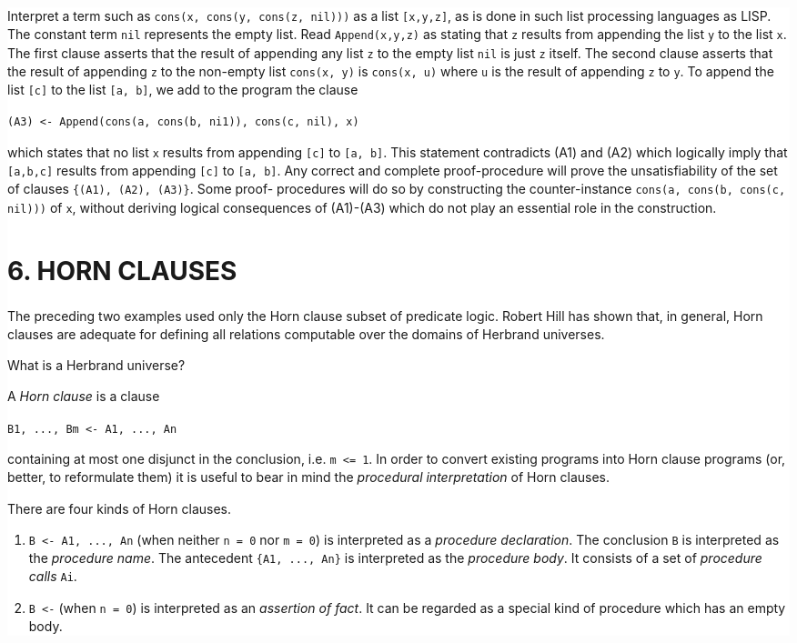 Interpret a term such as `cons(x, cons(y, cons(z, nil)))` as a list
`[x,y,z]`, as is done in such list processing languages as LISP.  The
constant term `nil` represents the empty list.  Read `Append(x,y,z)`
as stating that `z` results from appending the list `y` to the list
`x`.  The first clause asserts that the result of appending any list
`z` to the empty list `nil` is just `z` itself.  The second clause
asserts that the result of appending `z` to the non-empty list
`cons(x, y)` is `cons(x, u)` where `u` is the result of appending `z`
to `y`.  To append the list `[c]` to the list `[a, b]`, we add to the
program the clause

```
(A3) <- Append(cons(a, cons(b, ni1)), cons(c, nil), x)
```

which states that no list `x` results from appending `[c]` to `[a,
b]`. This statement contradicts (A1) and (A2) which logically imply
that `[a,b,c]` results from appending `[c]` to `[a, b]`. Any correct
and complete proof-procedure will prove the unsatisfiability of the
set of clauses `{(A1), (A2), (A3)}`. Some proof- procedures will do so
by constructing the counter-instance `cons(a, cons(b, cons(c, nil)))`
of `x`, without deriving logical consequences of (A1)-(A3) which do
not play an essential role in the construction.

# 6. HORN CLAUSES

The preceding two examples used only the Horn clause subset of
predicate logic.  Robert Hill has shown that, in general, Horn clauses
are adequate for defining all relations computable over the domains of
Herbrand universes.

<question>
  What is a Herbrand universe?
</question>

A _Horn clause_ is a clause

```
B1, ..., Bm <- A1, ..., An
```

containing at most one disjunct in the conclusion, i.e. `m <= 1`.  In
order to convert existing programs into Horn clause programs (or,
better, to reformulate them) it is useful to bear in mind the
_procedural interpretation_ of Horn clauses.

There are four kinds of Horn clauses.

1) `B <- A1, ..., An` (when neither `n = 0` nor `m = 0`) is
   interpreted as a _procedure declaration_. The conclusion `B` is
   interpreted as the _procedure name_.  The antecedent `{A1, ...,
   An}` is interpreted as the _procedure body_.  It consists of a set
   of _procedure calls_ `Ai`.

2) `B <-` (when `n = 0`) is interpreted as an _assertion of fact_.  It
   can be regarded as a special kind of procedure which has an empty
   body.
